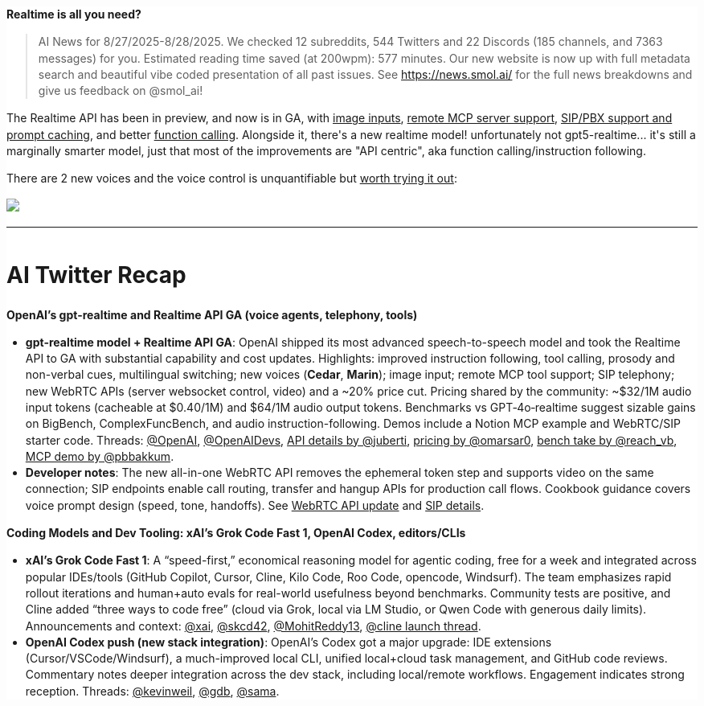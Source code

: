 

**Realtime is all you need?**

> AI News for 8/27/2025-8/28/2025. We checked 12 subreddits, 544 Twitters and 22 Discords (185 channels, and 7363 messages) for you. Estimated reading time saved (at 200wpm): 577 minutes. Our new website is now up with full metadata search and beautiful vibe coded presentation of all past issues. See https://news.smol.ai/ for the full news breakdowns and give us feedback on @smol_ai!
> 

The Realtime API has been in preview, and now is in GA, with [image inputs](https://openai.com/index/introducing-gpt-realtime/#image-input), [remote MCP server support](https://openai.com/index/introducing-gpt-realtime/#remote-mcp-server-support), [SIP/PBX support and prompt caching](https://openai.com/index/introducing-gpt-realtime/#additional-capabilities), and better [function calling](https://openai.com/index/introducing-gpt-realtime/#function-calling). Alongside it, there's a new realtime model! unfortunately not gpt5-realtime... it's still a marginally smarter model, just that most of the improvements are "API centric", aka function calling/instruction following.

There are 2 new voices and the voice control is unquantifiable but [worth trying it out](https://x.com/swyx/status/1961124194789499233):

![](https://resend-attachments.s3.amazonaws.com/Gbiyb8nvjPj1KGI)

---

# AI Twitter Recap

**OpenAI’s gpt-realtime and Realtime API GA (voice agents, telephony, tools)**

- **gpt‑realtime model + Realtime API GA**: OpenAI shipped its most advanced speech-to-speech model and took the Realtime API to GA with substantial capability and cost updates. Highlights: improved instruction following, tool calling, prosody and non-verbal cues, multilingual switching; new voices (**Cedar**, **Marin**); image input; remote MCP tool support; SIP telephony; new WebRTC APIs (server websocket control, video) and a ~20% price cut. Pricing shared by the community: ~$32/1M audio input tokens (cacheable at $0.40/1M) and $64/1M audio output tokens. Benchmarks vs GPT‑4o‑realtime suggest sizable gains on BigBench, ComplexFuncBench, and audio instruction-following. Demos include a Notion MCP example and WebRTC/SIP starter code. Threads: [@OpenAI](https://twitter.com/OpenAI/status/1961110295486808394), [@OpenAIDevs](https://twitter.com/OpenAIDevs/status/1961124915719053589), [API details by @juberti](https://twitter.com/juberti/status/1961116594211364942), [pricing by @omarsar0](https://twitter.com/omarsar0/status/1961117107417928047), [bench take by @reach_vb](https://twitter.com/reach_vb/status/1961140618295394579), [MCP demo by @pbbakkum](https://twitter.com/pbbakkum/status/1961120041799487654).
- **Developer notes**: The new all-in-one WebRTC API removes the ephemeral token step and supports video on the same connection; SIP endpoints enable call routing, transfer and hangup APIs for production call flows. Cookbook guidance covers voice prompt design (speed, tone, handoffs). See [WebRTC API update](https://twitter.com/juberti/status/1961118374345241016) and [SIP details](https://twitter.com/juberti/status/1961118371090501972).

**Coding Models and Dev Tooling: xAI’s Grok Code Fast 1, OpenAI Codex, editors/CLIs**

- **xAI’s Grok Code Fast 1**: A “speed-first,” economical reasoning model for agentic coding, free for a week and integrated across popular IDEs/tools (GitHub Copilot, Cursor, Cline, Kilo Code, Roo Code, opencode, Windsurf). The team emphasizes rapid rollout iterations and human+auto evals for real-world usefulness beyond benchmarks. Community tests are positive, and Cline added “three ways to code free” (cloud via Grok, local via LM Studio, or Qwen Code with generous daily limits). Announcements and context: [@xai](https://twitter.com/xai/status/1961129789944627207), [@skcd42](https://twitter.com/skcd42/status/1961132126298157060), [@MohitReddy13](https://twitter.com/MohitReddy13/status/1961138324426690608), [@cline launch thread](https://twitter.com/cline/status/1961201105729401060).
- **OpenAI Codex push (new stack integration)**: OpenAI’s Codex got a major upgrade: IDE extensions (Cursor/VSCode/Windsurf), a much-improved local CLI, unified local+cloud task management, and GitHub code reviews. Commentary notes deeper integration across the dev stack, including local/remote workflows. Engagement indicates strong reception. Threads: [@kevinweil](https://twitter.com/kevinweil/status/1960854500278985189), [@gdb](https://twitter.com/gdb/status/1960900413785563593), [@sama](https://twitter.com/sama/status/1961096744533647501).